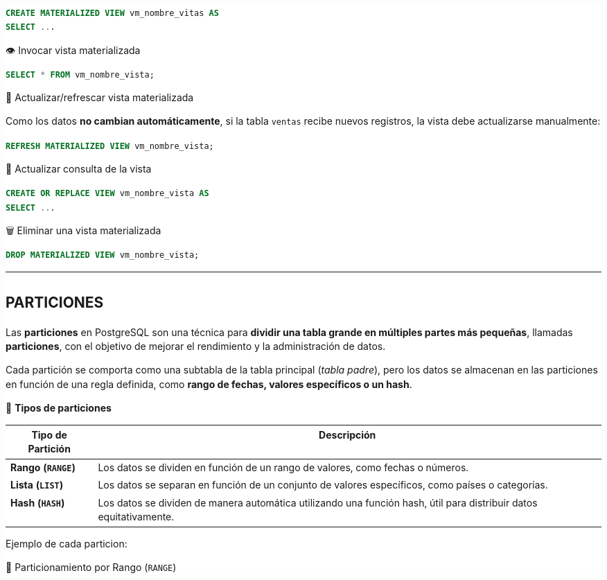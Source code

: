 ```sql
CREATE MATERIALIZED VIEW vm_nombre_vitas AS
SELECT ...
```

:eye: Invocar vista materializada

```sql
SELECT * FROM vm_nombre_vista;
```

:arrows_counterclockwise: Actualizar/refrescar vista materializada

Como los datos **no cambian automáticamente**, si la tabla `ventas` recibe nuevos registros, la vista debe actualizarse manualmente:

```sql
REFRESH MATERIALIZED VIEW vm_nombre_vista;
```

:arrows_counterclockwise: Actualizar consulta de la vista

```sql
CREATE OR REPLACE VIEW vm_nombre_vista AS
SELECT ...
```

:wastebasket: Eliminar una vista materializada

```sql
DROP MATERIALIZED VIEW vm_nombre_vista;
```

---

## 

## PARTICIONES

Las **particiones** en PostgreSQL son una técnica para **dividir una tabla grande en múltiples partes más pequeñas**, llamadas **particiones**, con el objetivo de mejorar el rendimiento y la administración de datos.

Cada partición se comporta como una subtabla de la tabla principal (*tabla padre*), pero los datos se almacenan en las particiones en función de una regla definida, como **rango de fechas, valores específicos o un hash**.

📍 **Tipos de particiones**

| **Tipo de Partición** | **Descripción**                                                                                                    |
| --------------------- | ------------------------------------------------------------------------------------------------------------------ |
| **Rango (`RANGE`)**   | Los datos se dividen en función de un rango de valores, como fechas o números.                                     |
| **Lista (`LIST`)**    | Los datos se separan en función de un conjunto de valores específicos, como países o categorías.                   |
| **Hash (`HASH`)**     | Los datos se dividen de manera automática utilizando una función hash, útil para distribuir datos equitativamente. |

Ejemplo de cada particion:

📍 Particionamiento por Rango (`RANGE`)
